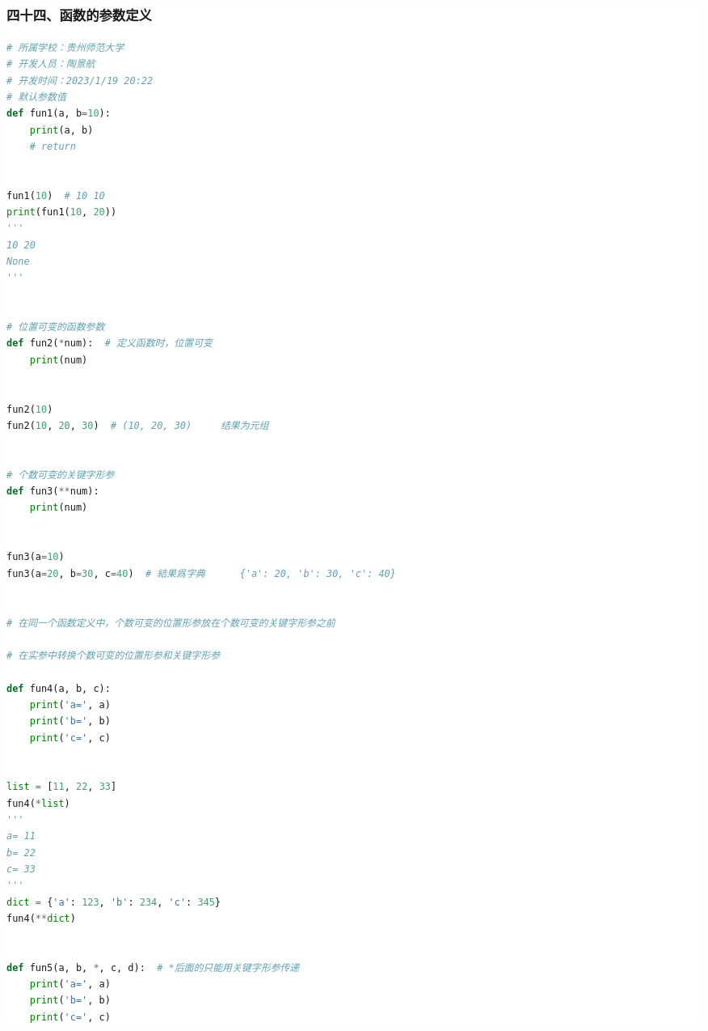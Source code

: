 ### 四十四、函数的参数定义

```python
# 所属学校：贵州师范大学
# 开发人员：陶景航
# 开发时间：2023/1/19 20:22
# 默认参数值
def fun1(a, b=10):
    print(a, b)
    # return


fun1(10)  # 10 10
print(fun1(10, 20))
'''
10 20
None
'''


# 位置可变的函数参数
def fun2(*num):  # 定义函数时，位置可变
    print(num)


fun2(10)
fun2(10, 20, 30)  # (10, 20, 30)     结果为元组


# 个数可变的关键字形参
def fun3(**num):
    print(num)


fun3(a=10)
fun3(a=20, b=30, c=40)  # 結果爲字典      {'a': 20, 'b': 30, 'c': 40}


# 在同一个函数定义中，个数可变的位置形参放在个数可变的关键字形参之前

# 在实参中转换个数可变的位置形参和关键字形参

def fun4(a, b, c):
    print('a=', a)
    print('b=', b)
    print('c=', c)


list = [11, 22, 33]
fun4(*list)
'''
a= 11
b= 22
c= 33
'''
dict = {'a': 123, 'b': 234, 'c': 345}
fun4(**dict)


def fun5(a, b, *, c, d):  # *后面的只能用关键字形参传递
    print('a=', a)
    print('b=', b)
    print('c=', c)
```